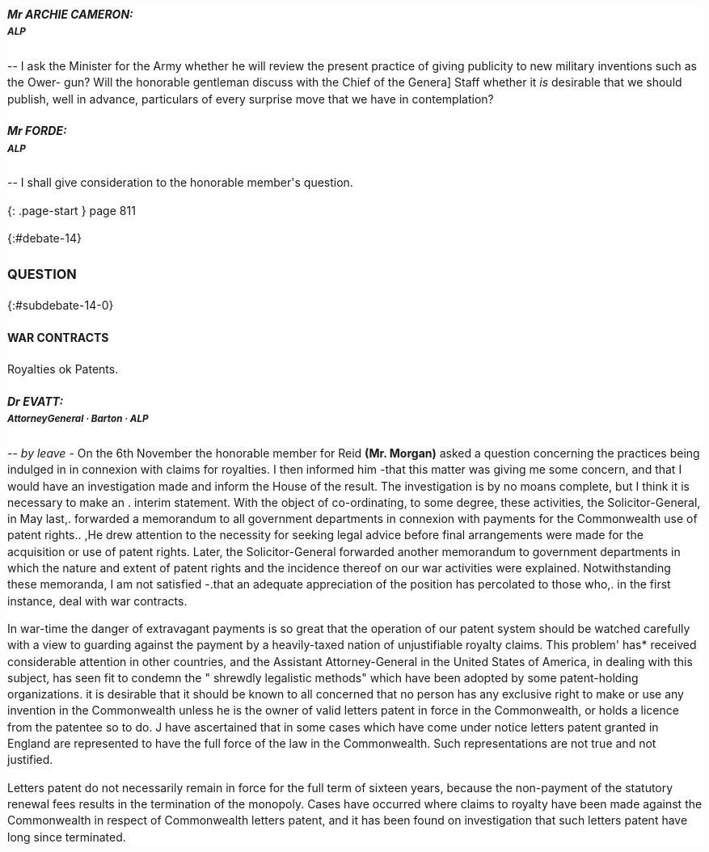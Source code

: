 ##### Mr ARCHIE CAMERON:<br><small class="text-muted">ALP</small>

-- I ask the Minister for the Army whether he will review the present practice of giving publicity to new military inventions such as the Ower- gun? Will the honorable gentleman discuss with the Chief of the Genera] Staff whether it  *is*  desirable that we should publish, well in advance, particulars of every surprise move that we have in contemplation? 

##### Mr FORDE:<br><small class="text-muted">ALP</small>

-- I shall give consideration to the honorable member's question. 

{: .page-start }
page 811

{:#debate-14}
### QUESTION

{:#subdebate-14-0}
#### WAR CONTRACTS

Royalties ok Patents. 

##### Dr EVATT:<br><small class="text-muted">AttorneyGeneral &middot; Barton &middot; ALP</small>

--  *by leave*  - On the 6th November the honorable member for Reid  **(Mr. Morgan)**  asked a question concerning the practices being indulged in in connexion with claims for royalties. I then informed him -that this matter was giving me some concern, and that I would have an investigation made and inform the House of the result. The investigation is by no moans complete, but I think it is necessary to make an . interim statement. With the object of co-ordinating, to some degree, these activities, the Solicitor-General, in May last,. forwarded a memorandum to all government departments in connexion with payments for the Commonwealth use of patent rights.. ,He drew attention to the necessity for seeking legal advice before final arrangements were made for the acquisition or use of patent rights. Later, the Solicitor-General forwarded another memorandum to government departments in which the nature and extent of patent rights and the incidence thereof on our war activities were explained. Notwithstanding these memoranda, I am not satisfied -.that an adequate appreciation of the position has percolated to those who,. in the first instance, deal with war contracts. 

In war-time the danger of extravagant payments is so great that the operation of our patent system should be watched carefully with a view to guarding against the payment by a heavily-taxed nation of unjustifiable royalty claims. This problem' has* received considerable attention in other countries, and the Assistant Attorney-General in the United States of America, in dealing with this subject, has seen fit to condemn the " shrewdly legalistic methods" which have been adopted by some patent-holding organizations. it is desirable that it should be known to all concerned that no person has any exclusive right to make or use any invention in the Commonwealth unless he is the owner of valid letters patent in force in the Commonwealth, or holds a licence from the patentee so to do. J have ascertained that in some cases which have come under notice letters patent granted in England are represented to have the full force of the law in the Commonwealth. Such representations are not true and not justified. 

Letters patent do not necessarily remain in force for the full term of sixteen years, because the non-payment of the statutory renewal fees results in the termination of the monopoly. Cases have occurred where claims to royalty have been made against the Commonwealth in respect of Commonwealth letters patent, and it has been found on investigation that such letters patent have long since terminated. 
